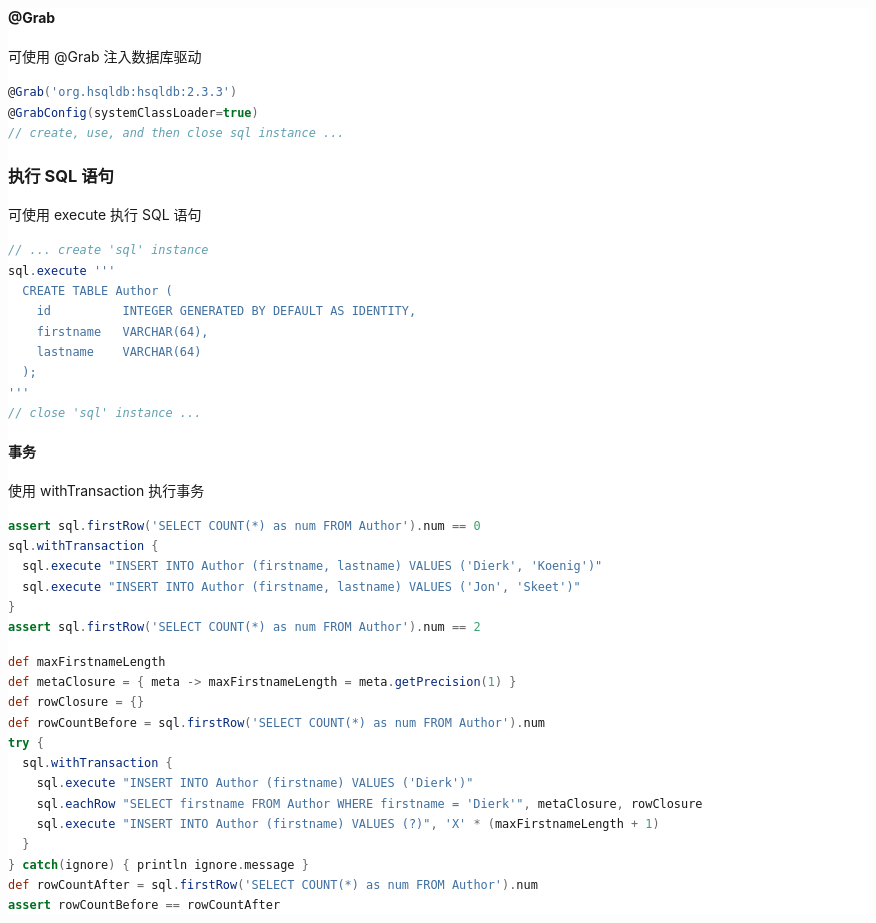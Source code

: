 

#### @Grab

可使用 @Grab 注入数据库驱动

```groovy
@Grab('org.hsqldb:hsqldb:2.3.3')
@GrabConfig(systemClassLoader=true)
// create, use, and then close sql instance ...
```



### 执行 SQL 语句

可使用 execute 执行 SQL 语句

```groovy
// ... create 'sql' instance
sql.execute '''
  CREATE TABLE Author (
    id          INTEGER GENERATED BY DEFAULT AS IDENTITY,
    firstname   VARCHAR(64),
    lastname    VARCHAR(64)
  );
'''
// close 'sql' instance ...
```

#### 事务

使用 withTransaction 执行事务

```groovy
assert sql.firstRow('SELECT COUNT(*) as num FROM Author').num == 0
sql.withTransaction {
  sql.execute "INSERT INTO Author (firstname, lastname) VALUES ('Dierk', 'Koenig')"
  sql.execute "INSERT INTO Author (firstname, lastname) VALUES ('Jon', 'Skeet')"
}
assert sql.firstRow('SELECT COUNT(*) as num FROM Author').num == 2
```



```groovy
def maxFirstnameLength
def metaClosure = { meta -> maxFirstnameLength = meta.getPrecision(1) }
def rowClosure = {}
def rowCountBefore = sql.firstRow('SELECT COUNT(*) as num FROM Author').num
try {
  sql.withTransaction {
    sql.execute "INSERT INTO Author (firstname) VALUES ('Dierk')"
    sql.eachRow "SELECT firstname FROM Author WHERE firstname = 'Dierk'", metaClosure, rowClosure
    sql.execute "INSERT INTO Author (firstname) VALUES (?)", 'X' * (maxFirstnameLength + 1)
  }
} catch(ignore) { println ignore.message }
def rowCountAfter = sql.firstRow('SELECT COUNT(*) as num FROM Author').num
assert rowCountBefore == rowCountAfter
```
